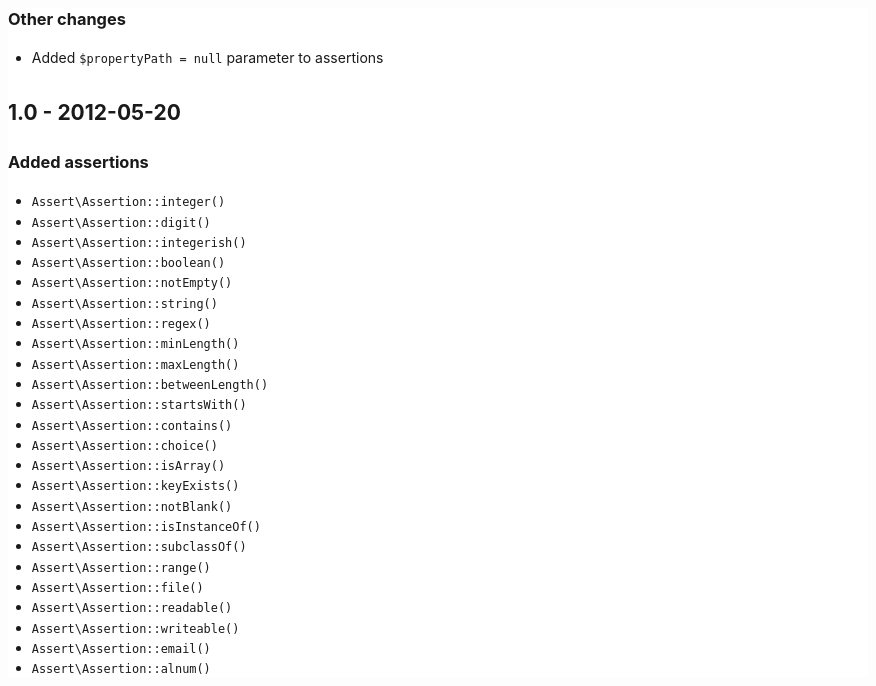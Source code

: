 ### Other changes
- Added `$propertyPath = null` parameter to assertions
 
## 1.0 - 2012-05-20
### Added assertions
- `Assert\Assertion::integer()`
- `Assert\Assertion::digit()`
- `Assert\Assertion::integerish()`
- `Assert\Assertion::boolean()`
- `Assert\Assertion::notEmpty()`
- `Assert\Assertion::string()`
- `Assert\Assertion::regex()`
- `Assert\Assertion::minLength()`
- `Assert\Assertion::maxLength()`
- `Assert\Assertion::betweenLength()`
- `Assert\Assertion::startsWith()`
- `Assert\Assertion::contains()`
- `Assert\Assertion::choice()`
- `Assert\Assertion::isArray()`
- `Assert\Assertion::keyExists()`
- `Assert\Assertion::notBlank()`
- `Assert\Assertion::isInstanceOf()`
- `Assert\Assertion::subclassOf()`
- `Assert\Assertion::range()`
- `Assert\Assertion::file()`
- `Assert\Assertion::readable()`
- `Assert\Assertion::writeable()`
- `Assert\Assertion::email()`
- `Assert\Assertion::alnum()`

